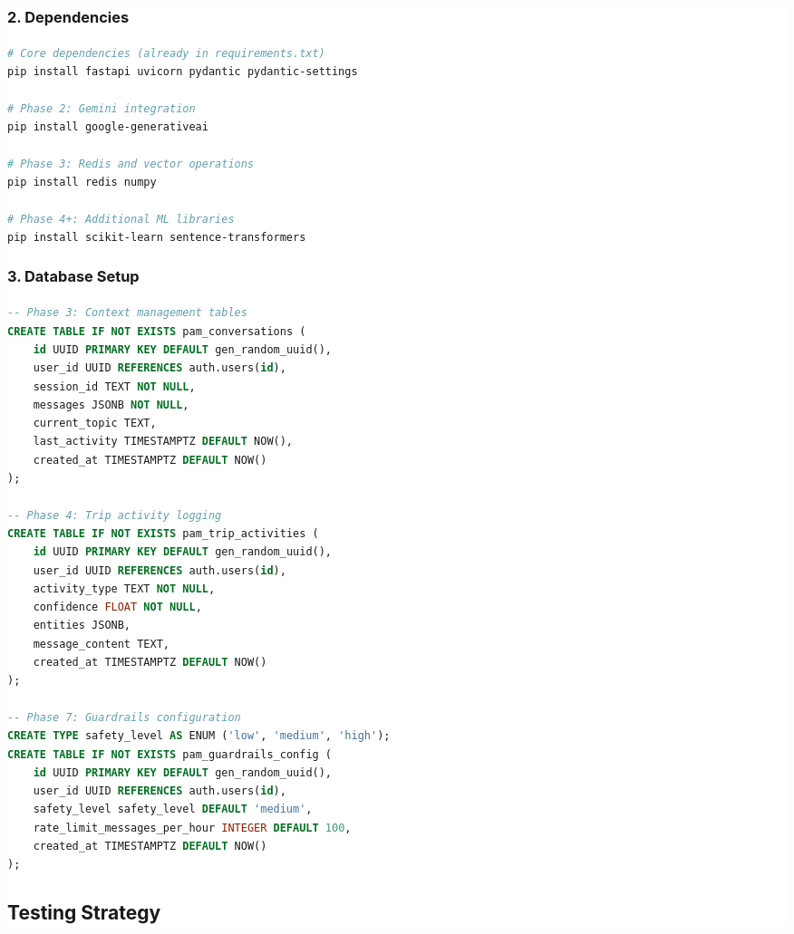 ### 2. Dependencies
```bash
# Core dependencies (already in requirements.txt)
pip install fastapi uvicorn pydantic pydantic-settings

# Phase 2: Gemini integration
pip install google-generativeai

# Phase 3: Redis and vector operations
pip install redis numpy

# Phase 4+: Additional ML libraries
pip install scikit-learn sentence-transformers
```

### 3. Database Setup
```sql
-- Phase 3: Context management tables
CREATE TABLE IF NOT EXISTS pam_conversations (
    id UUID PRIMARY KEY DEFAULT gen_random_uuid(),
    user_id UUID REFERENCES auth.users(id),
    session_id TEXT NOT NULL,
    messages JSONB NOT NULL,
    current_topic TEXT,
    last_activity TIMESTAMPTZ DEFAULT NOW(),
    created_at TIMESTAMPTZ DEFAULT NOW()
);

-- Phase 4: Trip activity logging
CREATE TABLE IF NOT EXISTS pam_trip_activities (
    id UUID PRIMARY KEY DEFAULT gen_random_uuid(),
    user_id UUID REFERENCES auth.users(id),
    activity_type TEXT NOT NULL,
    confidence FLOAT NOT NULL,
    entities JSONB,
    message_content TEXT,
    created_at TIMESTAMPTZ DEFAULT NOW()
);

-- Phase 7: Guardrails configuration
CREATE TYPE safety_level AS ENUM ('low', 'medium', 'high');
CREATE TABLE IF NOT EXISTS pam_guardrails_config (
    id UUID PRIMARY KEY DEFAULT gen_random_uuid(),
    user_id UUID REFERENCES auth.users(id),
    safety_level safety_level DEFAULT 'medium',
    rate_limit_messages_per_hour INTEGER DEFAULT 100,
    created_at TIMESTAMPTZ DEFAULT NOW()
);
```

## Testing Strategy
